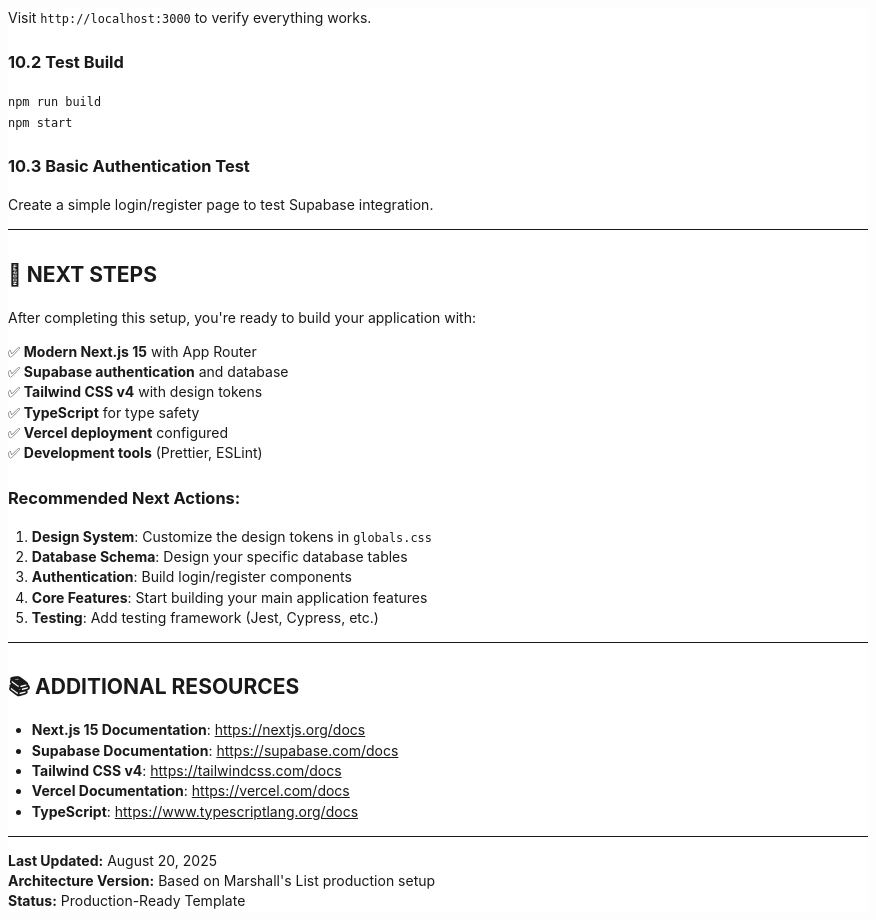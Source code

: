 Visit `http://localhost:3000` to verify everything works.

### 10.2 Test Build

```bash
npm run build
npm start
```

### 10.3 Basic Authentication Test

Create a simple login/register page to test Supabase integration.

---

## 🎯 **NEXT STEPS**

After completing this setup, you're ready to build your application with:

✅ **Modern Next.js 15** with App Router  
✅ **Supabase authentication** and database  
✅ **Tailwind CSS v4** with design tokens  
✅ **TypeScript** for type safety  
✅ **Vercel deployment** configured  
✅ **Development tools** (Prettier, ESLint)

### Recommended Next Actions:

1. **Design System**: Customize the design tokens in `globals.css`
2. **Database Schema**: Design your specific database tables
3. **Authentication**: Build login/register components
4. **Core Features**: Start building your main application features
5. **Testing**: Add testing framework (Jest, Cypress, etc.)

---

## 📚 **ADDITIONAL RESOURCES**

- **Next.js 15 Documentation**: https://nextjs.org/docs
- **Supabase Documentation**: https://supabase.com/docs
- **Tailwind CSS v4**: https://tailwindcss.com/docs
- **Vercel Documentation**: https://vercel.com/docs
- **TypeScript**: https://www.typescriptlang.org/docs

---

**Last Updated:** August 20, 2025  
**Architecture Version:** Based on Marshall's List production setup  
**Status:** Production-Ready Template
